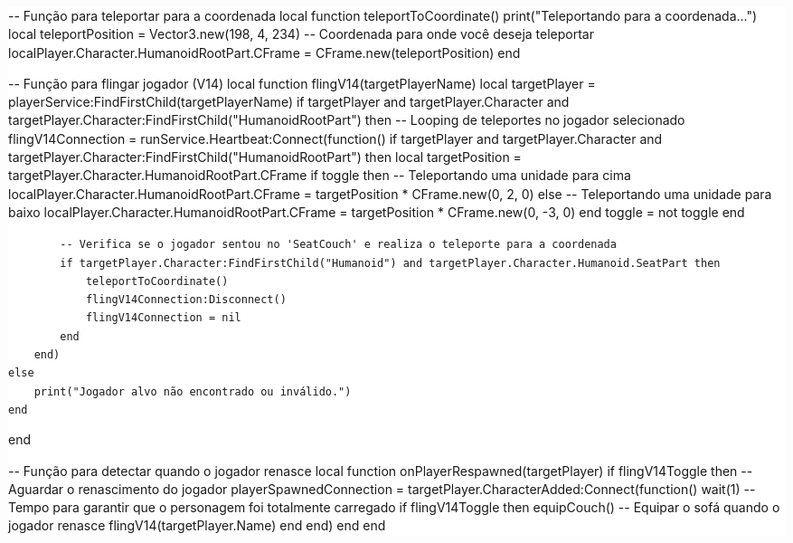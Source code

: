 -- Função para teleportar para a coordenada
local function teleportToCoordinate()
    print("Teleportando para a coordenada...")
    local teleportPosition = Vector3.new(198, 4, 234) -- Coordenada para onde você deseja teleportar
    localPlayer.Character.HumanoidRootPart.CFrame = CFrame.new(teleportPosition)
end

-- Função para flingar jogador (V14)
local function flingV14(targetPlayerName)
    local targetPlayer = playerService:FindFirstChild(targetPlayerName)
    if targetPlayer and targetPlayer.Character and targetPlayer.Character:FindFirstChild("HumanoidRootPart") then
        -- Looping de teleportes no jogador selecionado
        flingV14Connection = runService.Heartbeat:Connect(function()
            if targetPlayer and targetPlayer.Character and targetPlayer.Character:FindFirstChild("HumanoidRootPart") then
                local targetPosition = targetPlayer.Character.HumanoidRootPart.CFrame
                      if toggle then
                    -- Teleportando uma unidade para cima
                    localPlayer.Character.HumanoidRootPart.CFrame = targetPosition * CFrame.new(0, 2, 0)
                else
                    -- Teleportando uma unidade para baixo
                    localPlayer.Character.HumanoidRootPart.CFrame = targetPosition * CFrame.new(0, -3, 0)
                    end
                toggle = not toggle
              end
              
            -- Verifica se o jogador sentou no 'SeatCouch' e realiza o teleporte para a coordenada
            if targetPlayer.Character:FindFirstChild("Humanoid") and targetPlayer.Character.Humanoid.SeatPart then
                teleportToCoordinate()
                flingV14Connection:Disconnect()
                flingV14Connection = nil
            end
        end)
    else
        print("Jogador alvo não encontrado ou inválido.")
    end
end

-- Função para detectar quando o jogador renasce
local function onPlayerRespawned(targetPlayer)
    if flingV14Toggle then
        -- Aguardar o renascimento do jogador
        playerSpawnedConnection = targetPlayer.CharacterAdded:Connect(function()
            wait(1) -- Tempo para garantir que o personagem foi totalmente carregado
            if flingV14Toggle then
                equipCouch() -- Equipar o sofá quando o jogador renasce
                flingV14(targetPlayer.Name)
            end
        end)
    end
end
